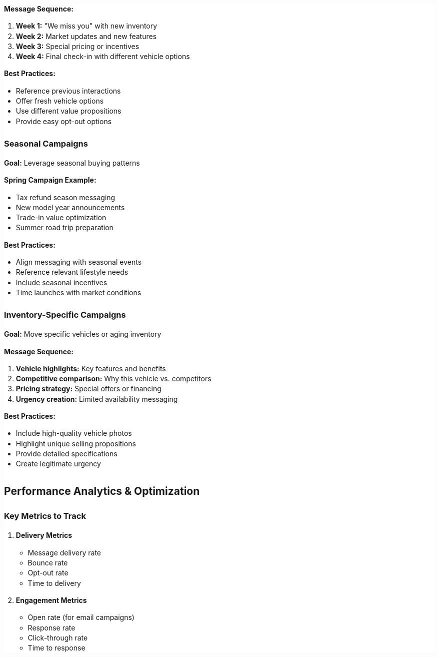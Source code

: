 **Message Sequence:**
1. **Week 1:** "We miss you" with new inventory
2. **Week 2:** Market updates and new features
3. **Week 3:** Special pricing or incentives
4. **Week 4:** Final check-in with different vehicle options

**Best Practices:**
- Reference previous interactions
- Offer fresh vehicle options
- Use different value propositions
- Provide easy opt-out options

### Seasonal Campaigns
**Goal:** Leverage seasonal buying patterns

**Spring Campaign Example:**
- Tax refund season messaging
- New model year announcements
- Trade-in value optimization
- Summer road trip preparation

**Best Practices:**
- Align messaging with seasonal events
- Reference relevant lifestyle needs
- Include seasonal incentives
- Time launches with market conditions

### Inventory-Specific Campaigns
**Goal:** Move specific vehicles or aging inventory

**Message Sequence:**
1. **Vehicle highlights:** Key features and benefits
2. **Competitive comparison:** Why this vehicle vs. competitors
3. **Pricing strategy:** Special offers or financing
4. **Urgency creation:** Limited availability messaging

**Best Practices:**
- Include high-quality vehicle photos
- Highlight unique selling propositions
- Provide detailed specifications
- Create legitimate urgency

## Performance Analytics & Optimization

### Key Metrics to Track

1. **Delivery Metrics**
   - Message delivery rate
   - Bounce rate
   - Opt-out rate
   - Time to delivery

2. **Engagement Metrics**
   - Open rate (for email campaigns)
   - Response rate
   - Click-through rate
   - Time to response
